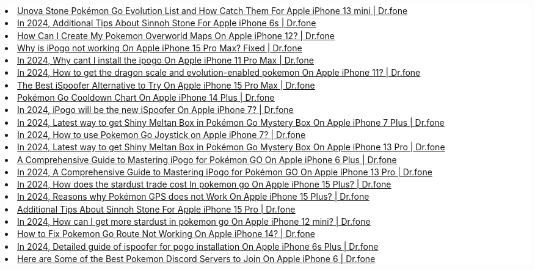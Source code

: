 <li><a href="https://ios-pokemon-go.techidaily.com/unova-stone-pokemon-go-evolution-list-and-how-catch-them-for-apple-iphone-13-mini-drfone-by-drfone-virtual-ios/"><u>Unova Stone Pokémon Go Evolution List and How Catch Them For Apple iPhone 13 mini | Dr.fone</u></a></li>
<li><a href="https://ios-pokemon-go.techidaily.com/in-2024-additional-tips-about-sinnoh-stone-for-apple-iphone-6s-drfone-by-drfone-virtual-ios/"><u>In 2024, Additional Tips About Sinnoh Stone For Apple iPhone 6s | Dr.fone</u></a></li>
<li><a href="https://ios-pokemon-go.techidaily.com/how-can-i-create-my-pokemon-overworld-maps-on-apple-iphone-12-drfone-by-drfone-virtual-ios/"><u>How Can I Create My Pokemon Overworld Maps On Apple iPhone 12? | Dr.fone</u></a></li>
<li><a href="https://ios-pokemon-go.techidaily.com/why-is-ipogo-not-working-on-apple-iphone-15-pro-max-fixed-drfone-by-drfone-virtual-ios/"><u>Why is iPogo not working On Apple iPhone 15 Pro Max? Fixed | Dr.fone</u></a></li>
<li><a href="https://ios-pokemon-go.techidaily.com/in-2024-why-cant-i-install-the-ipogo-on-apple-iphone-11-pro-max-drfone-by-drfone-virtual-ios/"><u>In 2024, Why cant I install the ipogo On Apple iPhone 11 Pro Max | Dr.fone</u></a></li>
<li><a href="https://ios-pokemon-go.techidaily.com/in-2024-how-to-get-the-dragon-scale-and-evolution-enabled-pokemon-on-apple-iphone-11-drfone-by-drfone-virtual-ios/"><u>In 2024, How to get the dragon scale and evolution-enabled pokemon On Apple iPhone 11? | Dr.fone</u></a></li>
<li><a href="https://ios-pokemon-go.techidaily.com/the-best-ispoofer-alternative-to-try-on-apple-iphone-15-pro-max-drfone-by-drfone-virtual-ios/"><u>The Best iSpoofer Alternative to Try On Apple iPhone 15 Pro Max | Dr.fone</u></a></li>
<li><a href="https://ios-pokemon-go.techidaily.com/pokemon-go-cooldown-chart-on-apple-iphone-14-plus-drfone-by-drfone-virtual-ios/"><u>Pokémon Go Cooldown Chart On Apple iPhone 14 Plus | Dr.fone</u></a></li>
<li><a href="https://ios-pokemon-go.techidaily.com/in-2024-ipogo-will-be-the-new-ispoofer-on-apple-iphone-7-drfone-by-drfone-virtual-ios/"><u>In 2024, iPogo will be the new iSpoofer On Apple iPhone 7? | Dr.fone</u></a></li>
<li><a href="https://ios-pokemon-go.techidaily.com/in-2024-latest-way-to-get-shiny-meltan-box-in-pokemon-go-mystery-box-on-apple-iphone-7-plus-drfone-by-drfone-virtual-ios/"><u>In 2024, Latest way to get Shiny Meltan Box in Pokémon Go Mystery Box On Apple iPhone 7 Plus | Dr.fone</u></a></li>
<li><a href="https://ios-pokemon-go.techidaily.com/in-2024-how-to-use-pokemon-go-joystick-on-apple-iphone-7-drfone-by-drfone-virtual-ios/"><u>In 2024, How to use Pokemon Go Joystick on Apple iPhone 7? | Dr.fone</u></a></li>
<li><a href="https://ios-pokemon-go.techidaily.com/in-2024-latest-way-to-get-shiny-meltan-box-in-pokemon-go-mystery-box-on-apple-iphone-13-pro-drfone-by-drfone-virtual-ios/"><u>In 2024, Latest way to get Shiny Meltan Box in Pokémon Go Mystery Box On Apple iPhone 13 Pro | Dr.fone</u></a></li>
<li><a href="https://ios-pokemon-go.techidaily.com/a-comprehensive-guide-to-mastering-ipogo-for-pokemon-go-on-apple-iphone-6-plus-drfone-by-drfone-virtual-ios/"><u>A Comprehensive Guide to Mastering iPogo for Pokémon GO On Apple iPhone 6 Plus | Dr.fone</u></a></li>
<li><a href="https://ios-pokemon-go.techidaily.com/in-2024-a-comprehensive-guide-to-mastering-ipogo-for-pokemon-go-on-apple-iphone-13-pro-drfone-by-drfone-virtual-ios/"><u>In 2024, A Comprehensive Guide to Mastering iPogo for Pokémon GO On Apple iPhone 13 Pro | Dr.fone</u></a></li>
<li><a href="https://ios-pokemon-go.techidaily.com/in-2024-how-does-the-stardust-trade-cost-in-pokemon-go-on-apple-iphone-15-plus-drfone-by-drfone-virtual-ios/"><u>In 2024, How does the stardust trade cost In pokemon go On Apple iPhone 15 Plus? | Dr.fone</u></a></li>
<li><a href="https://ios-pokemon-go.techidaily.com/in-2024-reasons-why-pokemon-gps-does-not-work-on-apple-iphone-15-plus-drfone-by-drfone-virtual-ios/"><u>In 2024, Reasons why Pokémon GPS does not Work On Apple iPhone 15 Plus? | Dr.fone</u></a></li>
<li><a href="https://ios-pokemon-go.techidaily.com/additional-tips-about-sinnoh-stone-for-apple-iphone-15-pro-drfone-by-drfone-virtual-ios/"><u>Additional Tips About Sinnoh Stone For Apple iPhone 15 Pro | Dr.fone</u></a></li>
<li><a href="https://ios-pokemon-go.techidaily.com/in-2024-how-can-i-get-more-stardust-in-pokemon-go-on-apple-iphone-12-mini-drfone-by-drfone-virtual-ios/"><u>In 2024, How can I get more stardust in pokemon go On Apple iPhone 12 mini? | Dr.fone</u></a></li>
<li><a href="https://ios-pokemon-go.techidaily.com/how-to-fix-pokemon-go-route-not-working-on-apple-iphone-14-drfone-by-drfone-virtual-ios/"><u>How to Fix Pokemon Go Route Not Working On Apple iPhone 14? | Dr.fone</u></a></li>
<li><a href="https://ios-pokemon-go.techidaily.com/in-2024-detailed-guide-of-ispoofer-for-pogo-installation-on-apple-iphone-6s-plus-drfone-by-drfone-virtual-ios/"><u>In 2024, Detailed guide of ispoofer for pogo installation On Apple iPhone 6s Plus | Dr.fone</u></a></li>
<li><a href="https://ios-pokemon-go.techidaily.com/here-are-some-of-the-best-pokemon-discord-servers-to-join-on-apple-iphone-6-drfone-by-drfone-virtual-ios/"><u>Here are Some of the Best Pokemon Discord Servers to Join On Apple iPhone 6 | Dr.fone</u></a></li>